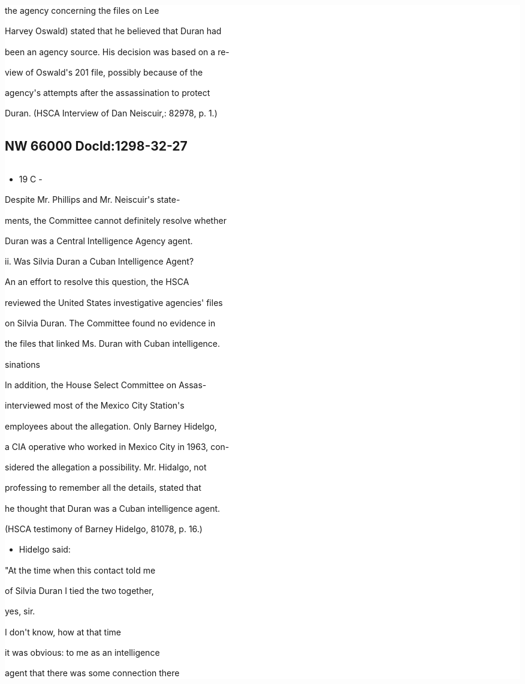 the agency concerning the files on Lee

Harvey Oswald) stated that he believed that Duran had

been an agency source. His decision was based on a re-

view of Oswald's 201 file, possibly because of the

agency's attempts after the assassination to protect

Duran. (HSCA Interview of Dan Neiscuir,: 82978, p. 1.)

NW 66000 Docld:1298-32-27
---

##
- 19 C -

Despite Mr. Phillips and Mr. Neiscuir's state-

ments, the Committee cannot definitely resolve whether

Duran was a Central Intelligence Agency agent.

ii. Was Silvia Duran a Cuban Intelligence Agent?

An an effort to resolve this question, the HSCA

reviewed the United States investigative agencies' files

on Silvia Duran. The Committee found no evidence in

the files that linked Ms. Duran with Cuban intelligence.

sinations

In addition, the House Select Committee on Assas-

interviewed most of the Mexico City Station's

employees about the allegation. Only Barney Hidelgo,

a CIA operative who worked in Mexico City in 1963, con-

sidered the allegation a possibility. Mr. Hidalgo, not

professing to remember all the details, stated that

he thought that Duran was a Cuban intelligence agent.

(HSCA testimony of Barney Hidelgo, 81078, p. 16.)

- Hidelgo said:

"At the time when this contact told me

of Silvia Duran I tied the two together,

yes, sir.

I don't know, how at that time

it was obvious: to me as an intelligence

agent that there was some connection there
